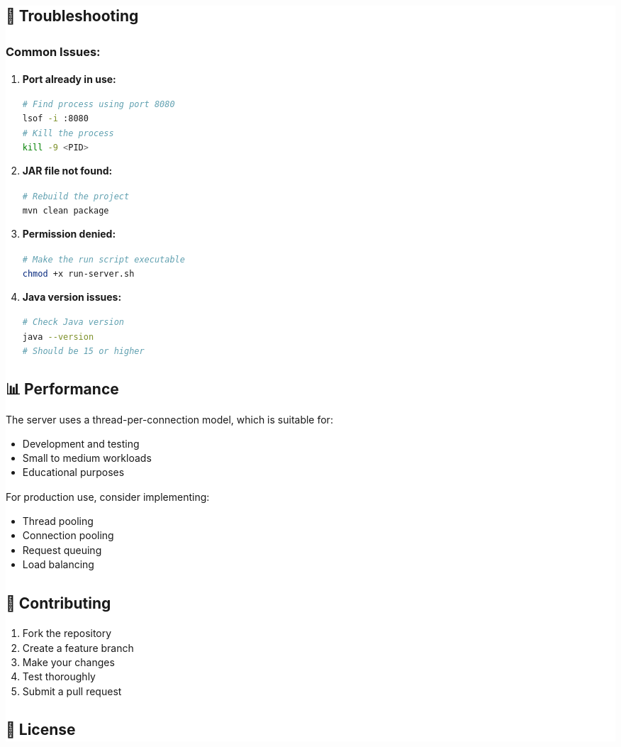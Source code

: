 ## 🐛 Troubleshooting

### Common Issues:

1. **Port already in use:**
   ```bash
   # Find process using port 8080
   lsof -i :8080
   # Kill the process
   kill -9 <PID>
   ```

2. **JAR file not found:**
   ```bash
   # Rebuild the project
   mvn clean package
   ```

3. **Permission denied:**
   ```bash
   # Make the run script executable
   chmod +x run-server.sh
   ```

4. **Java version issues:**
   ```bash
   # Check Java version
   java --version
   # Should be 15 or higher
   ```

## 📊 Performance

The server uses a thread-per-connection model, which is suitable for:
- Development and testing
- Small to medium workloads
- Educational purposes

For production use, consider implementing:
- Thread pooling
- Connection pooling
- Request queuing
- Load balancing

## 🤝 Contributing

1. Fork the repository
2. Create a feature branch
3. Make your changes
4. Test thoroughly
5. Submit a pull request

## 📄 License
